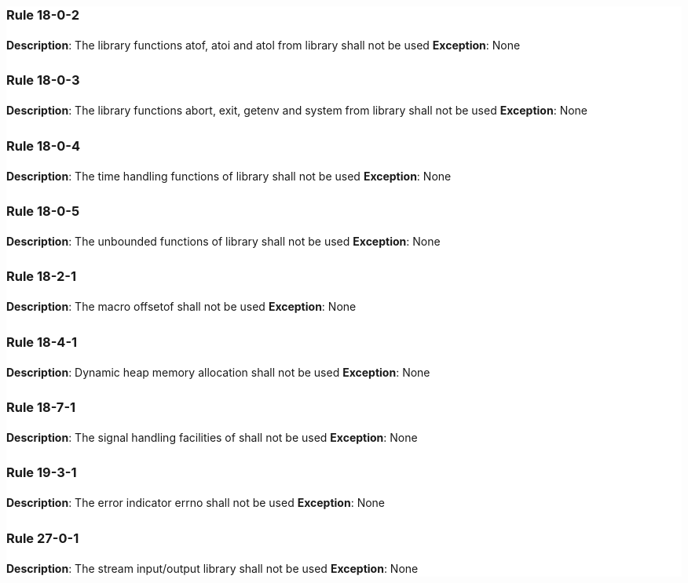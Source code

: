 ### Rule 18-0-2 
**Description**: The library functions atof, atoi and atol from library <cstdlib> shall not be used 
**Exception**: None

### Rule 18-0-3 
**Description**: The library functions abort, exit, getenv and system from library <cstdlib> shall not be used 
**Exception**: None

### Rule 18-0-4 
**Description**: The time handling functions of library <ctime> shall not be used 
**Exception**: None

### Rule 18-0-5 
**Description**: The unbounded functions of library <cstring> shall not be used 
**Exception**: None

### Rule 18-2-1 
**Description**: The macro offsetof shall not be used 
**Exception**: None

### Rule 18-4-1 
**Description**: Dynamic heap memory allocation shall not be used 
**Exception**: None

### Rule 18-7-1 
**Description**: The signal handling facilities of <csignal> shall not be used 
**Exception**: None

### Rule 19-3-1 
**Description**: The error indicator errno shall not be used 
**Exception**: None

### Rule 27-0-1 
**Description**: The stream input/output library <cstdio> shall not be used 
**Exception**: None
